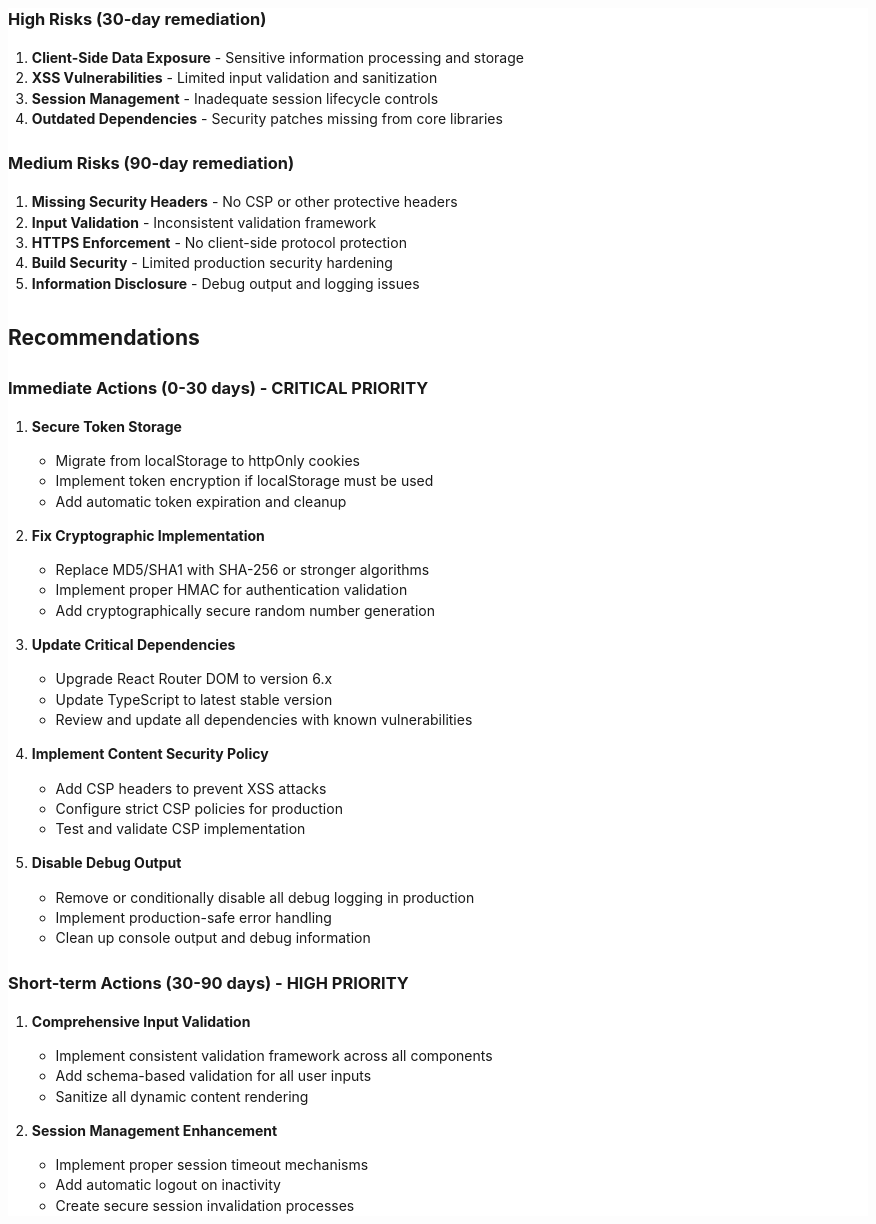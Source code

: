 ### High Risks (30-day remediation)
1. **Client-Side Data Exposure** - Sensitive information processing and storage
2. **XSS Vulnerabilities** - Limited input validation and sanitization
3. **Session Management** - Inadequate session lifecycle controls
4. **Outdated Dependencies** - Security patches missing from core libraries

### Medium Risks (90-day remediation)
1. **Missing Security Headers** - No CSP or other protective headers
2. **Input Validation** - Inconsistent validation framework
3. **HTTPS Enforcement** - No client-side protocol protection
4. **Build Security** - Limited production security hardening
5. **Information Disclosure** - Debug output and logging issues

## Recommendations

### Immediate Actions (0-30 days) - CRITICAL PRIORITY
1. **Secure Token Storage**
   - Migrate from localStorage to httpOnly cookies
   - Implement token encryption if localStorage must be used
   - Add automatic token expiration and cleanup

2. **Fix Cryptographic Implementation**
   - Replace MD5/SHA1 with SHA-256 or stronger algorithms
   - Implement proper HMAC for authentication validation
   - Add cryptographically secure random number generation

3. **Update Critical Dependencies**
   - Upgrade React Router DOM to version 6.x
   - Update TypeScript to latest stable version
   - Review and update all dependencies with known vulnerabilities

4. **Implement Content Security Policy**
   - Add CSP headers to prevent XSS attacks
   - Configure strict CSP policies for production
   - Test and validate CSP implementation

5. **Disable Debug Output**
   - Remove or conditionally disable all debug logging in production
   - Implement production-safe error handling
   - Clean up console output and debug information

### Short-term Actions (30-90 days) - HIGH PRIORITY
1. **Comprehensive Input Validation**
   - Implement consistent validation framework across all components
   - Add schema-based validation for all user inputs
   - Sanitize all dynamic content rendering

2. **Session Management Enhancement**
   - Implement proper session timeout mechanisms
   - Add automatic logout on inactivity
   - Create secure session invalidation processes
